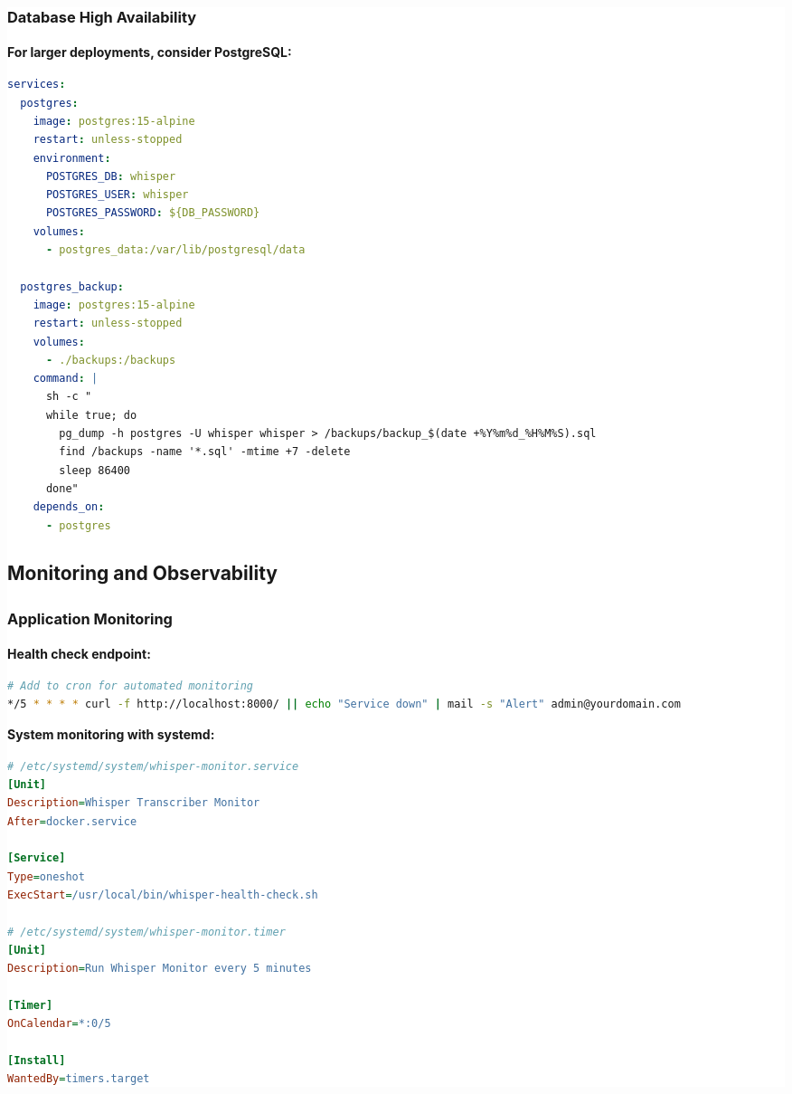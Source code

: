 ### Database High Availability

**For larger deployments, consider PostgreSQL:**

```yaml
services:
  postgres:
    image: postgres:15-alpine
    restart: unless-stopped
    environment:
      POSTGRES_DB: whisper
      POSTGRES_USER: whisper
      POSTGRES_PASSWORD: ${DB_PASSWORD}
    volumes:
      - postgres_data:/var/lib/postgresql/data
    
  postgres_backup:
    image: postgres:15-alpine
    restart: unless-stopped
    volumes:
      - ./backups:/backups
    command: |
      sh -c "
      while true; do
        pg_dump -h postgres -U whisper whisper > /backups/backup_$(date +%Y%m%d_%H%M%S).sql
        find /backups -name '*.sql' -mtime +7 -delete
        sleep 86400
      done"
    depends_on:
      - postgres
```

## Monitoring and Observability

### Application Monitoring

**Health check endpoint:**
```bash
# Add to cron for automated monitoring
*/5 * * * * curl -f http://localhost:8000/ || echo "Service down" | mail -s "Alert" admin@yourdomain.com
```

**System monitoring with systemd:**
```ini
# /etc/systemd/system/whisper-monitor.service
[Unit]
Description=Whisper Transcriber Monitor
After=docker.service

[Service]
Type=oneshot
ExecStart=/usr/local/bin/whisper-health-check.sh

# /etc/systemd/system/whisper-monitor.timer
[Unit]
Description=Run Whisper Monitor every 5 minutes

[Timer]
OnCalendar=*:0/5

[Install]
WantedBy=timers.target
```
